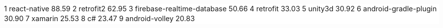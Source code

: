 <tbody>
<tr>
<td>1</td>
<td>react-native</td>
<td>88.59</td>
</tr>

<tr>
<td>2</td>
<td>retrofit2</td>
<td>62.95</td>
</tr>

<tr>
<td>3</td>
<td>firebase-realtime-database</td>
<td>50.66</td>
</tr>

<tr>
<td>4</td>
<td>retrofit</td>
<td>33.03</td>
</tr>

<tr>
<td>5</td>
<td>unity3d</td>
<td>30.92</td>
</tr>

<tr>
<td>6</td>
<td>android-gradle-plugin</td>
<td>30.90</td>
</tr>

<tr>
<td>7</td>
<td>xamarin</td>
<td>25.53</td>
</tr>

<tr>
<td>8</td>
<td>c#</td>
<td>23.47</td>
</tr>

<tr>
<td>9</td>
<td>android-volley</td>
<td>20.83</td>
</tr>
